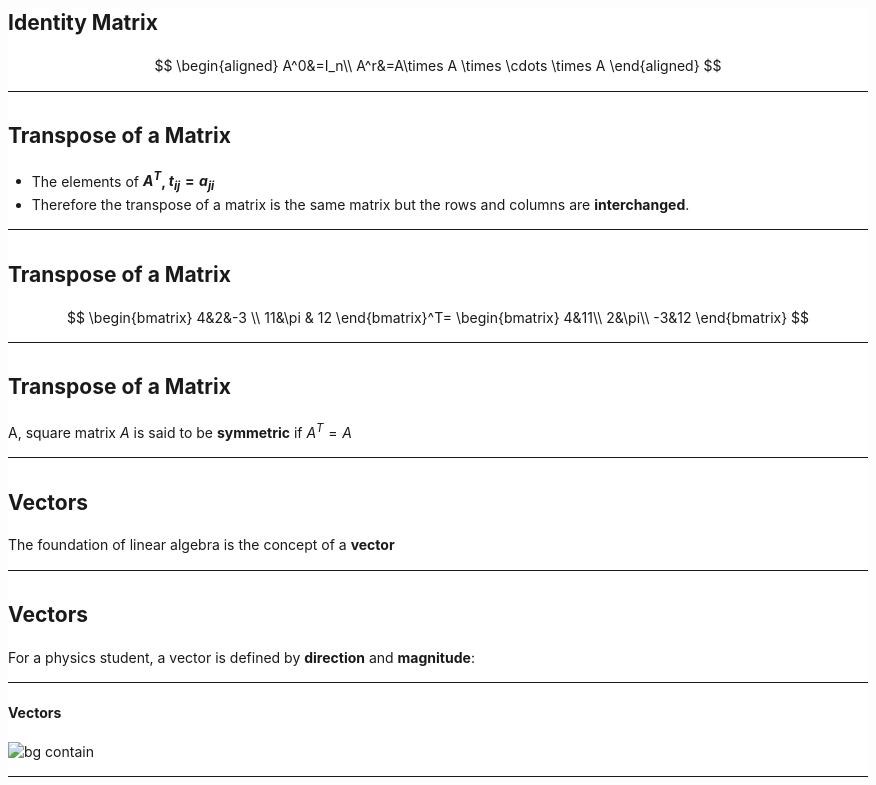 
##  Identity Matrix
$$
\begin{aligned}
A^0&=I_n\\
A^r&=A\times A \times \cdots \times A
\end{aligned}
$$

---

##  Transpose of a Matrix
- The elements of **$A^T$, $t_{ij}=a_{ji}$**
- Therefore the transpose of a matrix is the same matrix but the rows and columns are **interchanged**.

---

##  Transpose of a Matrix
$$
\begin{bmatrix}
4&2&-3 \\
11&\pi & 12
\end{bmatrix}^T=
\begin{bmatrix}
4&11\\
2&\pi\\
-3&12
\end{bmatrix}
$$

---

##  Transpose of a Matrix
A, square matrix $A$ is said to be **symmetric** if $A^T = A$

---

##  Vectors
The foundation of linear algebra is the concept of a **vector**

---

##  Vectors
For a physics student, a vector is defined by **direction** and **magnitude**:

---


####  Vectors
![bg contain](https://i.imgur.com/q0K0gBO.png)

---